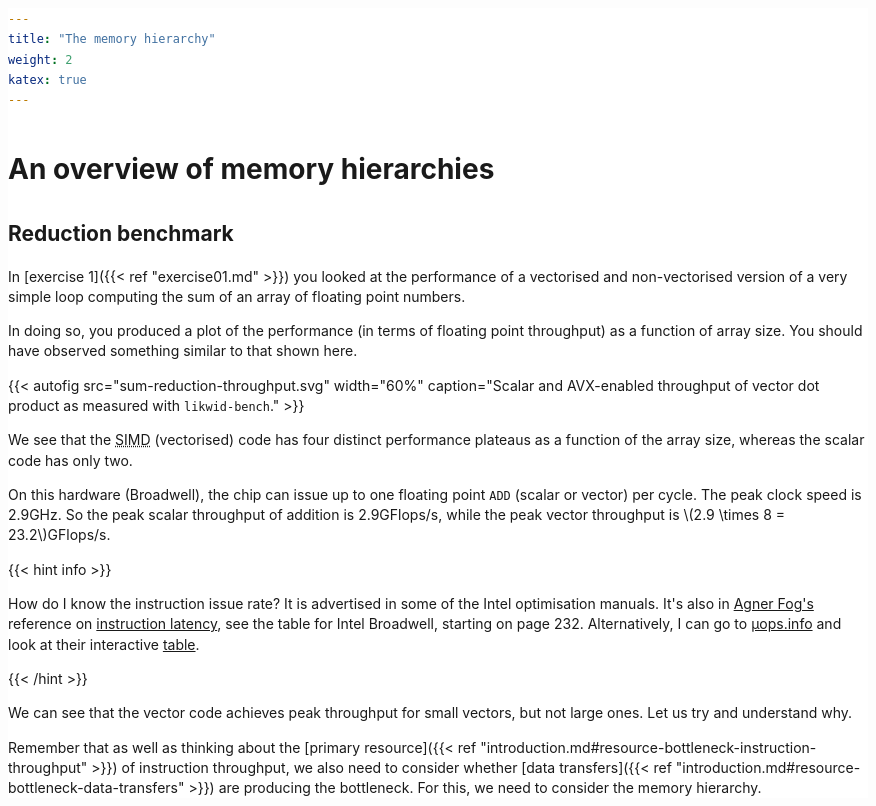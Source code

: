 ```yaml
---
title: "The memory hierarchy"
weight: 2
katex: true
---
```


# An overview of memory hierarchies

## Reduction benchmark

In [exercise 1]({{< ref "exercise01.md" >}}) you looked at the
performance of a vectorised and non-vectorised version of a very
simple loop computing the sum of an array of floating point numbers.

In doing so, you produced a plot of the performance (in terms of
floating point throughput) as a function of array size. You should
have observed something similar to that shown here.

{{< autofig
    src="sum-reduction-throughput.svg"
    width="60%"
    caption="Scalar and AVX-enabled throughput of vector dot product as measured with `likwid-bench`." >}}

We see that the <abbr title="Single Instruction Multiple
Data">SIMD</abbr> (vectorised) code has four distinct performance
plateaus as a function of the array size, whereas the scalar code has
only two. 

On this hardware (Broadwell), the chip can issue up to one floating
point `ADD` (scalar or vector) per cycle. The peak clock speed is
2.9GHz. So the peak scalar throughput of addition is 2.9GFlops/s,
while the peak vector throughput is \\(2.9 \times 8 = 23.2\\)GFlops/s.

{{< hint info >}}

How do I know the instruction issue rate? It is advertised in some of
the Intel optimisation manuals. It's also in [Agner
Fog's](https://www.agner.org) reference on [instruction
latency](https://www.agner.org/optimize/instruction_tables.pdf), see
the table for Intel Broadwell, starting on page 232. Alternatively, I
can go to [μops.info](https://uops.info) and look at their interactive
[table](https://uops.info/table.html).

{{< /hint >}}

We can see that the vector code achieves peak throughput for small
vectors, but not large ones. Let us try and understand why.

Remember that as well as thinking about the [primary resource]({{< ref
"introduction.md#resource-bottleneck-instruction-throughput" >}}) of
instruction throughput, we also need to consider whether [data
transfers]({{< ref
"introduction.md#resource-bottleneck-data-transfers" >}}) are
producing the bottleneck. For this, we need to consider the memory
hierarchy.
